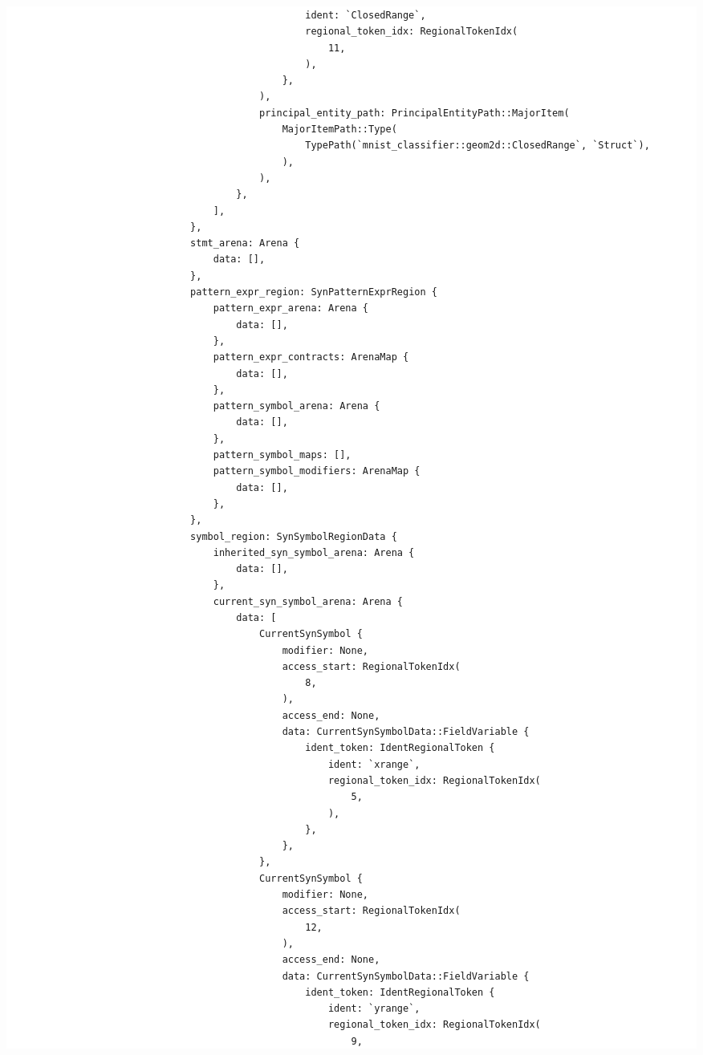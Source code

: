                                                         ident: `ClosedRange`,
                                                        regional_token_idx: RegionalTokenIdx(
                                                            11,
                                                        ),
                                                    },
                                                ),
                                                principal_entity_path: PrincipalEntityPath::MajorItem(
                                                    MajorItemPath::Type(
                                                        TypePath(`mnist_classifier::geom2d::ClosedRange`, `Struct`),
                                                    ),
                                                ),
                                            },
                                        ],
                                    },
                                    stmt_arena: Arena {
                                        data: [],
                                    },
                                    pattern_expr_region: SynPatternExprRegion {
                                        pattern_expr_arena: Arena {
                                            data: [],
                                        },
                                        pattern_expr_contracts: ArenaMap {
                                            data: [],
                                        },
                                        pattern_symbol_arena: Arena {
                                            data: [],
                                        },
                                        pattern_symbol_maps: [],
                                        pattern_symbol_modifiers: ArenaMap {
                                            data: [],
                                        },
                                    },
                                    symbol_region: SynSymbolRegionData {
                                        inherited_syn_symbol_arena: Arena {
                                            data: [],
                                        },
                                        current_syn_symbol_arena: Arena {
                                            data: [
                                                CurrentSynSymbol {
                                                    modifier: None,
                                                    access_start: RegionalTokenIdx(
                                                        8,
                                                    ),
                                                    access_end: None,
                                                    data: CurrentSynSymbolData::FieldVariable {
                                                        ident_token: IdentRegionalToken {
                                                            ident: `xrange`,
                                                            regional_token_idx: RegionalTokenIdx(
                                                                5,
                                                            ),
                                                        },
                                                    },
                                                },
                                                CurrentSynSymbol {
                                                    modifier: None,
                                                    access_start: RegionalTokenIdx(
                                                        12,
                                                    ),
                                                    access_end: None,
                                                    data: CurrentSynSymbolData::FieldVariable {
                                                        ident_token: IdentRegionalToken {
                                                            ident: `yrange`,
                                                            regional_token_idx: RegionalTokenIdx(
                                                                9,